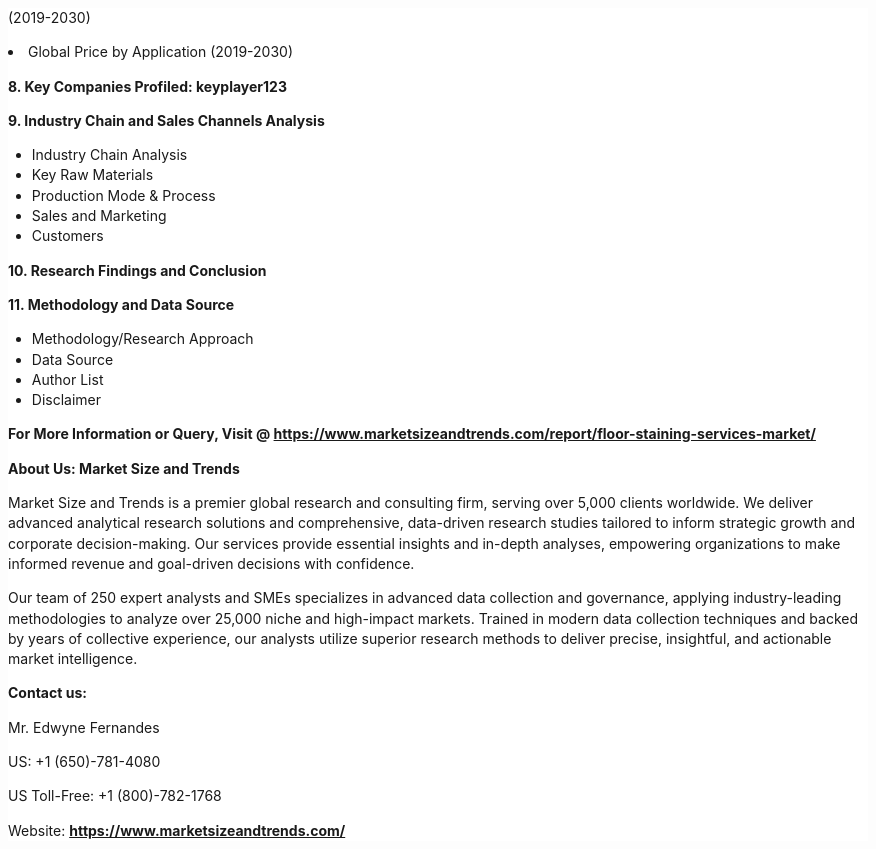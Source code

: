 (2019-2030)</li><li>Global Price by Application (2019-2030)</li></ul><p><strong>8. Key Companies Profiled: keyplayer123</strong></p><p><strong>9. Industry Chain and Sales Channels Analysis</strong></p><ul><li>Industry Chain Analysis</li><li>Key Raw Materials</li><li>Production Mode &amp; Process</li><li>Sales and Marketing</li><li>Customers</li></ul><p><strong>10. Research Findings and Conclusion</strong></p><p><strong>11. Methodology and Data Source</strong></p><ul><li>Methodology/Research Approach</li><li>Data Source</li><li>Author List</li><li>Disclaimer</li></ul></p><p><strong>For More Information or Query, Visit @ <a href="https://www.marketsizeandtrends.com/report/floor-staining-services-market/">https://www.marketsizeandtrends.com/report/floor-staining-services-market/</a></strong></p><p><strong>About Us: Market Size and Trends</strong></p><p>Market Size and Trends is a premier global research and consulting firm, serving over 5,000 clients worldwide. We deliver advanced analytical research solutions and comprehensive, data-driven research studies tailored to inform strategic growth and corporate decision-making. Our services provide essential insights and in-depth analyses, empowering organizations to make informed revenue and goal-driven decisions with confidence.</p><p>Our team of 250 expert analysts and SMEs specializes in advanced data collection and governance, applying industry-leading methodologies to analyze over 25,000 niche and high-impact markets. Trained in modern data collection techniques and backed by years of collective experience, our analysts utilize superior research methods to deliver precise, insightful, and actionable market intelligence.</p><p><strong>Contact us:</strong></p><p>Mr. Edwyne Fernandes</p><p>US: +1 (650)-781-4080</p><p>US Toll-Free: +1 (800)-782-1768</p><p>Website: <strong><a href="https://www.marketsizeandtrends.com/">https://www.marketsizeandtrends.com/</a></strong></p>
